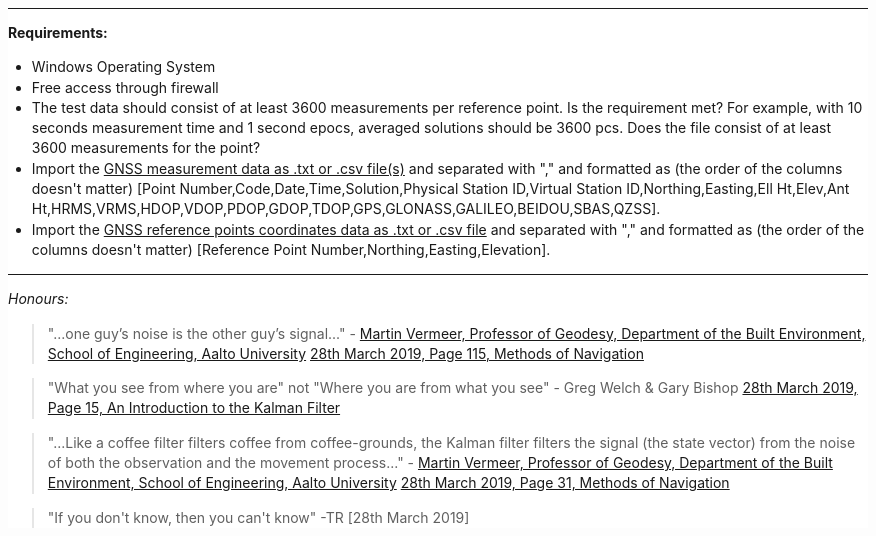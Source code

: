 --------------------------------------------------------------------------------

**Requirements:**

*  Windows Operating System
*  Free access through firewall
*  The test data should consist of at least 3600 measurements per reference point. Is the requirement met? For example, with 10 seconds measurement time and 1 second epocs, averaged solutions should be 3600 pcs. Does the file consist of at least 3600 measurements for the point?
*  Import the [GNSS measurement data as .txt or .csv file(s)](20190524-A-90M9180-METHOD1-1.txt) and separated with "," and formatted as (the order of the columns doesn't matter) [Point Number,Code,Date,Time,Solution,Physical Station ID,Virtual Station ID,Northing,Easting,Ell Ht,Elev,Ant Ht,HRMS,VRMS,HDOP,VDOP,PDOP,GDOP,TDOP,GPS,GLONASS,GALILEO,BEIDOU,SBAS,QZSS].
*  Import the [GNSS reference points coordinates data as .txt or .csv file](reference_points.txt) and separated with "," and formatted as (the order of the columns doesn't matter) [Reference Point Number,Northing,Easting,Elevation].


--------------------------------------------------------------------------------

*Honours:*

>  "...one guy’s noise is the other guy’s signal..." - [Martin Vermeer, Professor of Geodesy, Department of the Built Environment, School of Engineering, Aalto University](https://users.aalto.fi/~mvermeer/) [28th March 2019, Page 115, Methods of Navigation](https://users.aalto.fi/~mvermeer/nav-en.pdf) 

>  "What you see from where you are" not "Where you are from what you see" - Greg Welch & Gary Bishop [28th March 2019, Page 15, An Introduction to the Kalman Filter](http://www.cs.unc.edu/~tracker/media/pdf/SIGGRAPH2001_Slides_08.pdf)

>  "...Like a coffee filter filters coffee from coffee-grounds, the Kalman filter filters the signal (the state vector) from the noise of both the observation and the movement process..." - [Martin Vermeer, Professor of Geodesy, Department of the Built Environment, School of Engineering, Aalto University](https://users.aalto.fi/~mvermeer/) [28th March 2019, Page 31, Methods of Navigation](https://users.aalto.fi/~mvermeer/nav-en.pdf) 

>  "If you don't know, then you can't know" -TR [28th March 2019]
